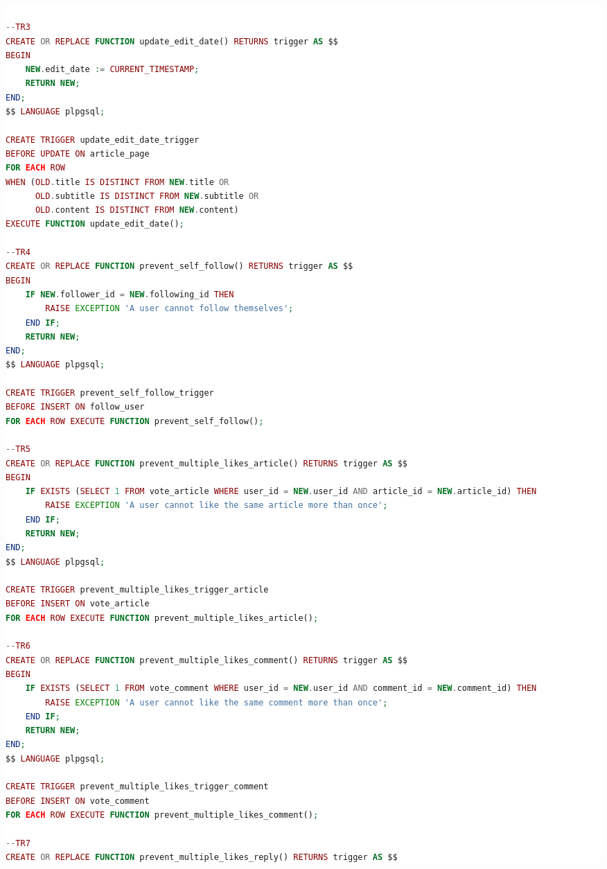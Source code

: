 ```php

--TR3
CREATE OR REPLACE FUNCTION update_edit_date() RETURNS trigger AS $$
BEGIN
    NEW.edit_date := CURRENT_TIMESTAMP;
    RETURN NEW;
END;
$$ LANGUAGE plpgsql;

CREATE TRIGGER update_edit_date_trigger
BEFORE UPDATE ON article_page
FOR EACH ROW
WHEN (OLD.title IS DISTINCT FROM NEW.title OR
      OLD.subtitle IS DISTINCT FROM NEW.subtitle OR
      OLD.content IS DISTINCT FROM NEW.content)
EXECUTE FUNCTION update_edit_date();

--TR4
CREATE OR REPLACE FUNCTION prevent_self_follow() RETURNS trigger AS $$
BEGIN
    IF NEW.follower_id = NEW.following_id THEN
        RAISE EXCEPTION 'A user cannot follow themselves';
    END IF;
    RETURN NEW;
END;
$$ LANGUAGE plpgsql;

CREATE TRIGGER prevent_self_follow_trigger
BEFORE INSERT ON follow_user
FOR EACH ROW EXECUTE FUNCTION prevent_self_follow();

--TR5
CREATE OR REPLACE FUNCTION prevent_multiple_likes_article() RETURNS trigger AS $$
BEGIN
    IF EXISTS (SELECT 1 FROM vote_article WHERE user_id = NEW.user_id AND article_id = NEW.article_id) THEN
        RAISE EXCEPTION 'A user cannot like the same article more than once';
    END IF;
    RETURN NEW;
END;
$$ LANGUAGE plpgsql;

CREATE TRIGGER prevent_multiple_likes_trigger_article
BEFORE INSERT ON vote_article
FOR EACH ROW EXECUTE FUNCTION prevent_multiple_likes_article();

--TR6
CREATE OR REPLACE FUNCTION prevent_multiple_likes_comment() RETURNS trigger AS $$
BEGIN
    IF EXISTS (SELECT 1 FROM vote_comment WHERE user_id = NEW.user_id AND comment_id = NEW.comment_id) THEN
        RAISE EXCEPTION 'A user cannot like the same comment more than once';
    END IF;
    RETURN NEW;
END;
$$ LANGUAGE plpgsql;

CREATE TRIGGER prevent_multiple_likes_trigger_comment
BEFORE INSERT ON vote_comment
FOR EACH ROW EXECUTE FUNCTION prevent_multiple_likes_comment();

--TR7
CREATE OR REPLACE FUNCTION prevent_multiple_likes_reply() RETURNS trigger AS $$
```